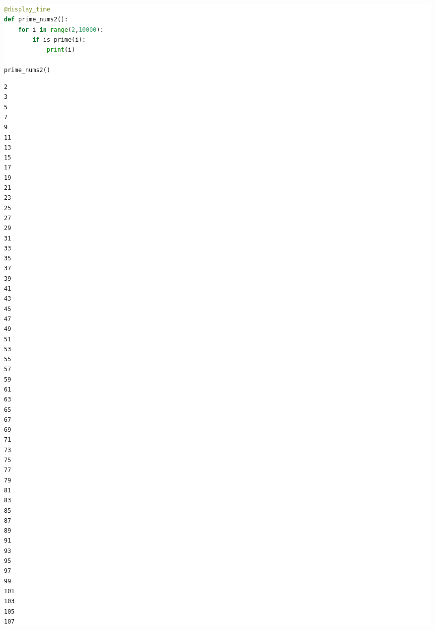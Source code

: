 ```python
@display_time
def prime_nums2():
    for i in range(2,10000):
        if is_prime(i):
            print(i)

prime_nums2()
```

    2
    3
    5
    7
    9
    11
    13
    15
    17
    19
    21
    23
    25
    27
    29
    31
    33
    35
    37
    39
    41
    43
    45
    47
    49
    51
    53
    55
    57
    59
    61
    63
    65
    67
    69
    71
    73
    75
    77
    79
    81
    83
    85
    87
    89
    91
    93
    95
    97
    99
    101
    103
    105
    107